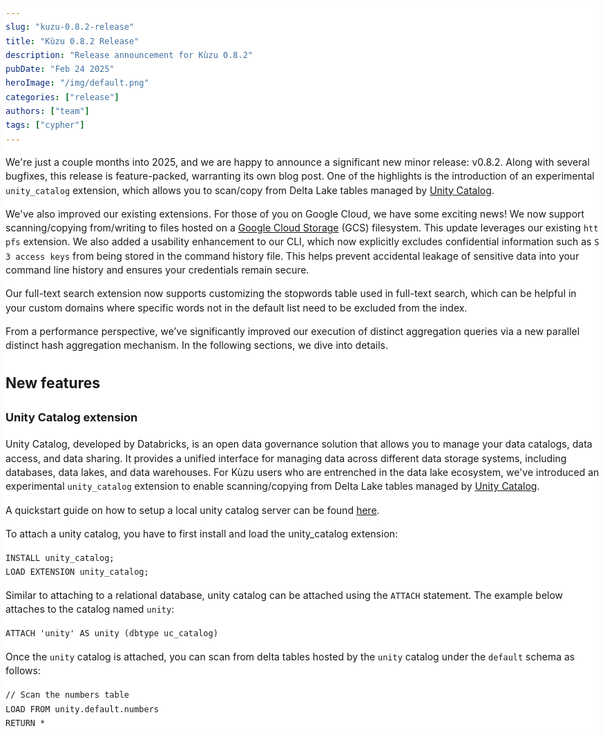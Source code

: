 ```yaml
---
slug: "kuzu-0.8.2-release"
title: "Kùzu 0.8.2 Release"
description: "Release announcement for Kùzu 0.8.2"
pubDate: "Feb 24 2025"
heroImage: "/img/default.png"
categories: ["release"]
authors: ["team"]
tags: ["cypher"]
---
```


We're just a couple months into 2025, and we are happy to announce a significant new minor release: v0.8.2. Along with several bugfixes, this release is feature-packed, warranting its own blog post. One of the highlights is the introduction of an experimental `unity_catalog` extension, which allows you to scan/copy from Delta Lake tables managed by [Unity Catalog](https://www.unitycatalog.io/).

We've also improved our existing extensions. For those of you on Google Cloud, we have some exciting news! We now support scanning/copying from/writing to files hosted on a [Google Cloud Storage](https://cloud.google.com/storage) (GCS) filesystem. This update leverages our existing `httpfs` extension. We also added a usability enhancement to our CLI, which now explicitly excludes confidential information such as `S3 access keys` from being stored in the command history file. This helps prevent accidental leakage of sensitive data into your command line history and ensures your credentials remain secure.

Our full-text search extension now supports customizing the stopwords table used in full-text search, which can be helpful in your custom domains where specific words not in the default list need to be excluded from the index.

From a performance perspective, we’ve significantly improved our execution of distinct aggregation queries via a new parallel distinct hash aggregation mechanism.
In the following sections, we dive into details.

## New features

### Unity Catalog extension

Unity Catalog, developed by Databricks, is an open data governance solution that allows you to manage your data catalogs, data access, and data sharing. It provides a unified interface for managing data across different data storage systems, including databases, data lakes, and data warehouses.
For Kùzu users who are entrenched in the data lake ecosystem, we've introduced an experimental `unity_catalog` extension to enable scanning/copying from Delta Lake tables managed by [Unity Catalog](https://www.unitycatalog.io/]).

A quickstart guide on how to setup a local unity catalog server can be found [here](https://docs.unitycatalog.io/quickstart).

To attach a unity catalog, you have to first install and load the unity_catalog extension:
```
INSTALL unity_catalog;
LOAD EXTENSION unity_catalog;
```
Similar to attaching to a relational database, unity catalog can be attached using the `ATTACH` statement. The example below attaches to the catalog named `unity`:
```
ATTACH 'unity' AS unity (dbtype uc_catalog)
```
Once the `unity` catalog is attached, you can scan from delta tables hosted by the `unity` catalog under the `default` schema as follows:
```cypher
// Scan the numbers table
LOAD FROM unity.default.numbers
RETURN *
```
